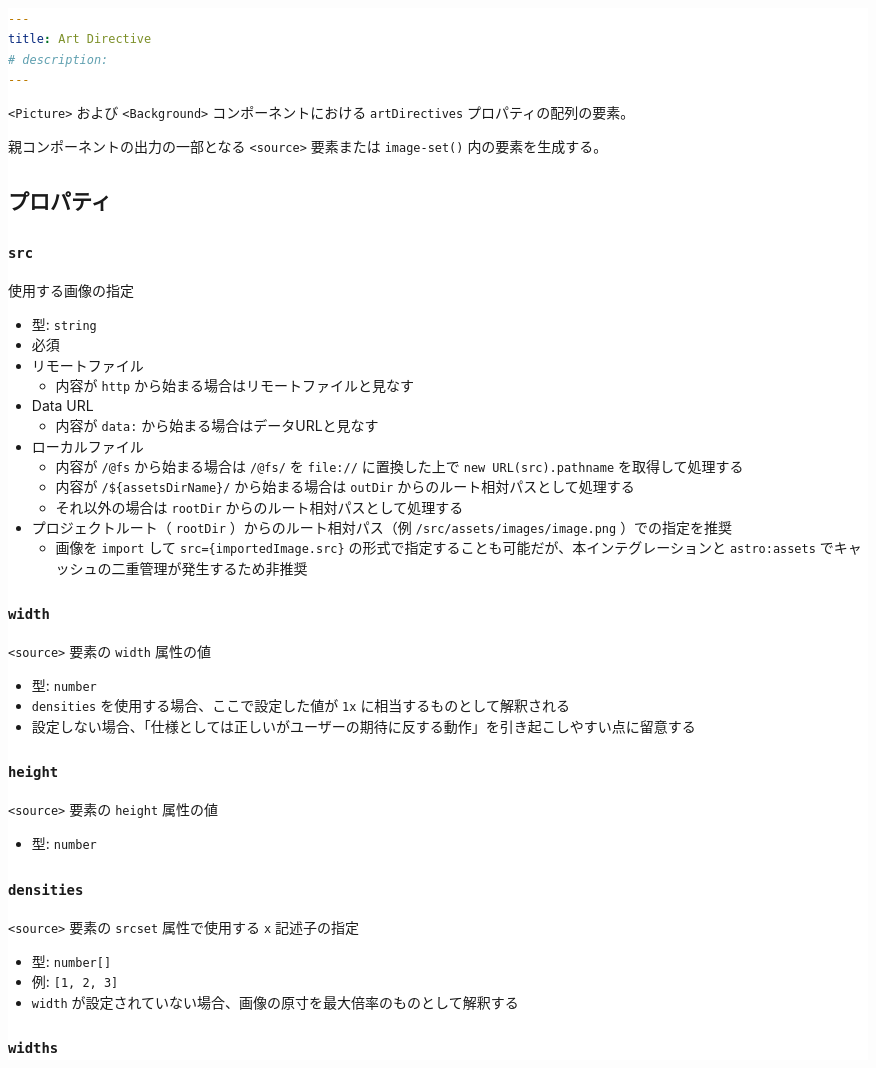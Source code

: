 ```yaml
---
title: Art Directive
# description:
---
```


`<Picture>` および `<Background>` コンポーネントにおける `artDirectives` プロパティの配列の要素。

親コンポーネントの出力の一部となる `<source>` 要素または `image-set()` 内の要素を生成する。

## プロパティ

### `src`

使用する画像の指定

- 型: `string`
- 必須
- リモートファイル
    - 内容が `http` から始まる場合はリモートファイルと見なす
- Data URL
    - 内容が `data:` から始まる場合はデータURLと見なす
- ローカルファイル
    - 内容が `/@fs` から始まる場合は `/@fs/` を `file://` に置換した上で `new URL(src).pathname` を取得して処理する
    - 内容が `/${assetsDirName}/` から始まる場合は `outDir` からのルート相対パスとして処理する
    - それ以外の場合は `rootDir` からのルート相対パスとして処理する
- プロジェクトルート（ `rootDir` ）からのルート相対パス（例 `/src/assets/images/image.png` ）での指定を推奨
    - 画像を `import` して `src={importedImage.src}` の形式で指定することも可能だが、本インテグレーションと `astro:assets` でキャッシュの二重管理が発生するため非推奨

### `width`

`<source>` 要素の `width` 属性の値

- 型: `number`
- `densities` を使用する場合、ここで設定した値が `1x` に相当するものとして解釈される
- 設定しない場合、「仕様としては正しいがユーザーの期待に反する動作」を引き起こしやすい点に留意する

### `height`

`<source>` 要素の `height` 属性の値

- 型: `number`

### `densities`

`<source>` 要素の `srcset` 属性で使用する `x` 記述子の指定

- 型: `number[]`
- 例: `[1, 2, 3]`
- `width` が設定されていない場合、画像の原寸を最大倍率のものとして解釈する

### `widths`
